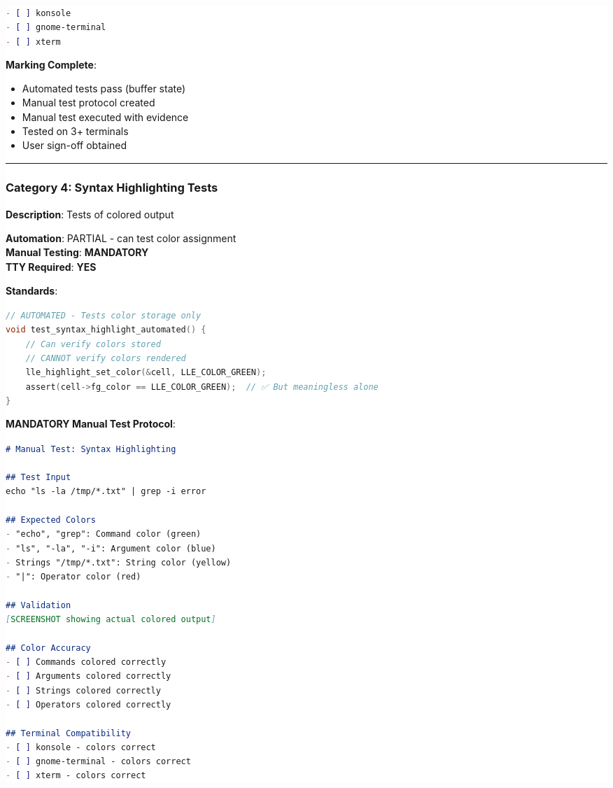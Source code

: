 ```markdown
- [ ] konsole
- [ ] gnome-terminal
- [ ] xterm
```

**Marking Complete**:
- Automated tests pass (buffer state)
- Manual test protocol created
- Manual test executed with evidence
- Tested on 3+ terminals
- User sign-off obtained

---

### Category 4: Syntax Highlighting Tests

**Description**: Tests of colored output

**Automation**: PARTIAL - can test color assignment  
**Manual Testing**: **MANDATORY**  
**TTY Required**: **YES**

**Standards**:
```c
// AUTOMATED - Tests color storage only
void test_syntax_highlight_automated() {
    // Can verify colors stored
    // CANNOT verify colors rendered
    lle_highlight_set_color(&cell, LLE_COLOR_GREEN);
    assert(cell->fg_color == LLE_COLOR_GREEN);  // ✅ But meaningless alone
}
```

**MANDATORY Manual Test Protocol**:
```markdown
# Manual Test: Syntax Highlighting

## Test Input
echo "ls -la /tmp/*.txt" | grep -i error

## Expected Colors
- "echo", "grep": Command color (green)
- "ls", "-la", "-i": Argument color (blue)
- Strings "/tmp/*.txt": String color (yellow)
- "|": Operator color (red)

## Validation
[SCREENSHOT showing actual colored output]

## Color Accuracy
- [ ] Commands colored correctly
- [ ] Arguments colored correctly  
- [ ] Strings colored correctly
- [ ] Operators colored correctly

## Terminal Compatibility
- [ ] konsole - colors correct
- [ ] gnome-terminal - colors correct
- [ ] xterm - colors correct
```
